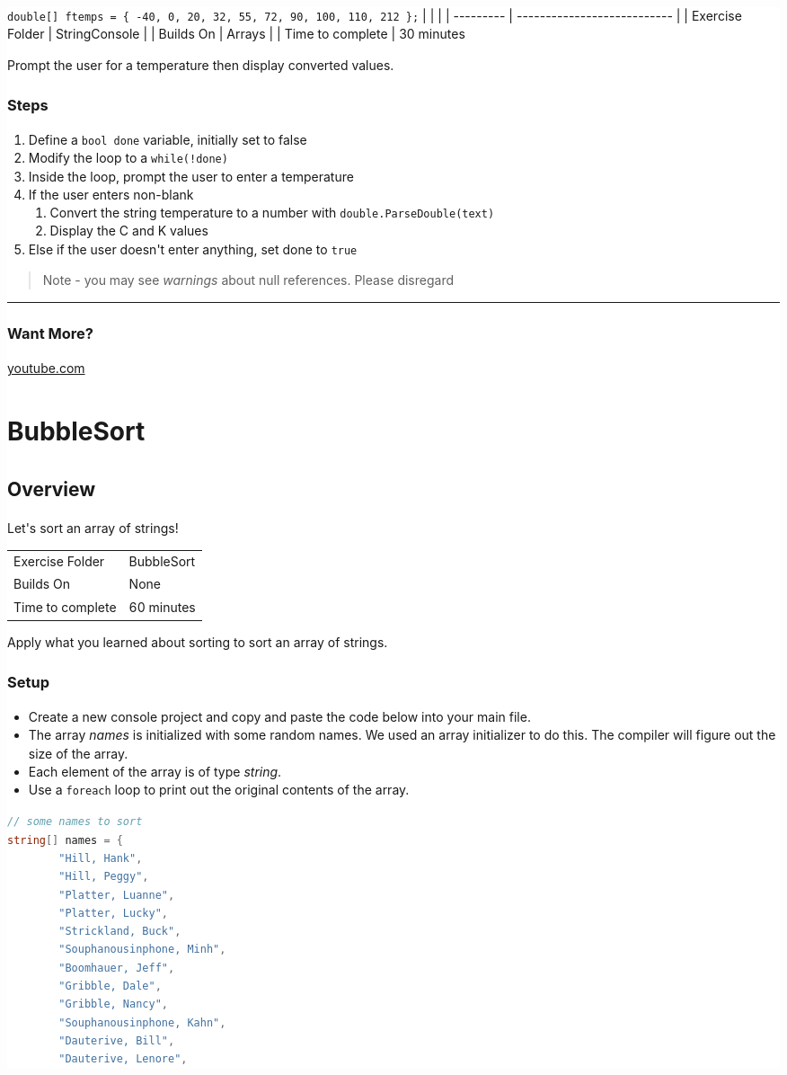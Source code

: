  ```double[] ftemps = { -40, 0, 20, 32, 55, 72, 90, 100, 110, 212 };```
| | |
| --------- | --------------------------- |
| Exercise Folder | StringConsole |
| Builds On | Arrays |
| Time to complete | 30 minutes 

Prompt the user for a temperature then display converted values.

### Steps
1. Define a ```bool done``` variable, initially set to false
1. Modify the loop to a ```while(!done)```
1. Inside the loop, prompt the user to enter a temperature
1. If the user enters non-blank
    1. Convert the string temperature to a number with ```double.ParseDouble(text)```
    1. Display the C and K values 
1. Else if the user doesn't enter anything, set done to ```true```

> Note - you may see *warnings* about null references.  Please disregard

---



### Want More?
[youtube.com](labs/StringsConsole/https://youtu.be/XJnC8bg9nBY)


# BubbleSort

## Overview

Let's sort an array of strings!

| | |
| --------- | --------------------------- |
| Exercise Folder | BubbleSort |
| Builds On | None |
| Time to complete | 60 minutes

Apply what you learned about sorting to sort an array of strings.

### Setup
* Create a new console project and copy and paste the code below into your main file.
* The array *names* is initialized with some random names.  We used an array initializer to do this.  The compiler will figure out the size of the array.
* Each element of the array is of type *string*.
* Use a `foreach` loop to print out the original contents of the array.

```c#
// some names to sort
string[] names = {
		"Hill, Hank",
		"Hill, Peggy",
		"Platter, Luanne",
		"Platter, Lucky",
		"Strickland, Buck",
		"Souphanousinphone, Minh",
		"Boomhauer, Jeff",
		"Gribble, Dale",
		"Gribble, Nancy",
		"Souphanousinphone, Kahn",
		"Dauterive, Bill",
		"Dauterive, Lenore",
 ```